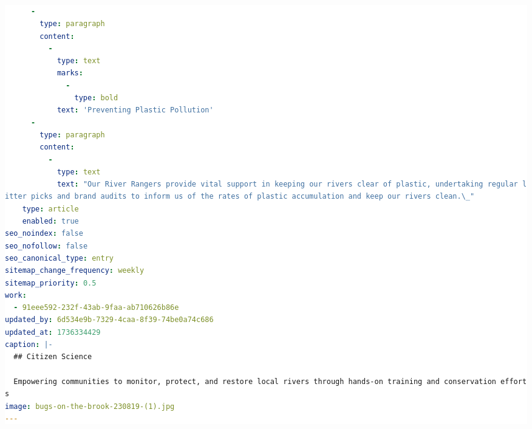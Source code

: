 ```yaml
      -
        type: paragraph
        content:
          -
            type: text
            marks:
              -
                type: bold
            text: 'Preventing Plastic Pollution'
      -
        type: paragraph
        content:
          -
            type: text
            text: "Our River Rangers provide vital support in keeping our rivers clear of plastic, undertaking regular litter picks and brand audits to inform us of the rates of plastic accumulation and keep our rivers clean.\_"
    type: article
    enabled: true
seo_noindex: false
seo_nofollow: false
seo_canonical_type: entry
sitemap_change_frequency: weekly
sitemap_priority: 0.5
work:
  - 91eee592-232f-43ab-9faa-ab710626b86e
updated_by: 6d534e9b-7329-4caa-8f39-74be0a74c686
updated_at: 1736334429
caption: |-
  ## Citizen Science

  Empowering communities to monitor, protect, and restore local rivers through hands-on training and conservation efforts
image: bugs-on-the-brook-230819-(1).jpg
---
```

